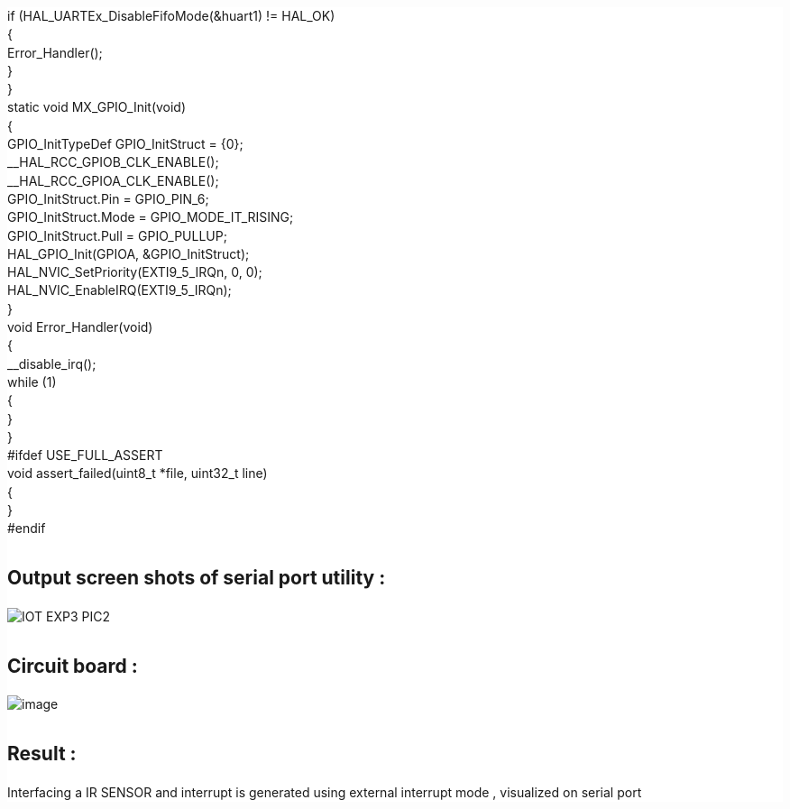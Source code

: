   if (HAL_UARTEx_DisableFifoMode(&huart1) != HAL_OK)   
  {   
    Error_Handler();   
  }   
}   
static void MX_GPIO_Init(void)   
{   
  GPIO_InitTypeDef GPIO_InitStruct = {0};    
  __HAL_RCC_GPIOB_CLK_ENABLE();   
  __HAL_RCC_GPIOA_CLK_ENABLE();   
  GPIO_InitStruct.Pin = GPIO_PIN_6;    
  GPIO_InitStruct.Mode = GPIO_MODE_IT_RISING;   
  GPIO_InitStruct.Pull = GPIO_PULLUP;   
  HAL_GPIO_Init(GPIOA, &GPIO_InitStruct);   
  HAL_NVIC_SetPriority(EXTI9_5_IRQn, 0, 0);    
  HAL_NVIC_EnableIRQ(EXTI9_5_IRQn);   
}   
void Error_Handler(void)    
{   
  __disable_irq();   
  while (1)   
  {   
  }   
}   
#ifdef  USE_FULL_ASSERT    
void assert_failed(uint8_t *file, uint32_t line)   
{   
}   
#endif   



## Output screen shots of serial port utility   :
![IOT EXP3 PIC2](https://github.com/dhinesh00406/EXPERIMENT--04-INTERUPT-GENRATION-USING-SENSOR-AND-VISUALIZING-USING-SERIAL-MONITOR/assets/147149471/47ee6cf3-ad0f-4f4c-b0f8-59407cd94d8f)




 
 
 ## Circuit board :
 ![image](https://github.com/kavisree86/EXPERIMENT--04-INTERUPT-GENRATION-USING-SENSOR-AND-VISUALIZING-USING-SERIAL-MONITOR/assets/145759687/23655429-779e-4844-8a95-e9a8746f410d)

 
 
 
## Result :
Interfacing a  IR SENSOR and interrupt is generated using external interrupt mode , visualized on serial port 
